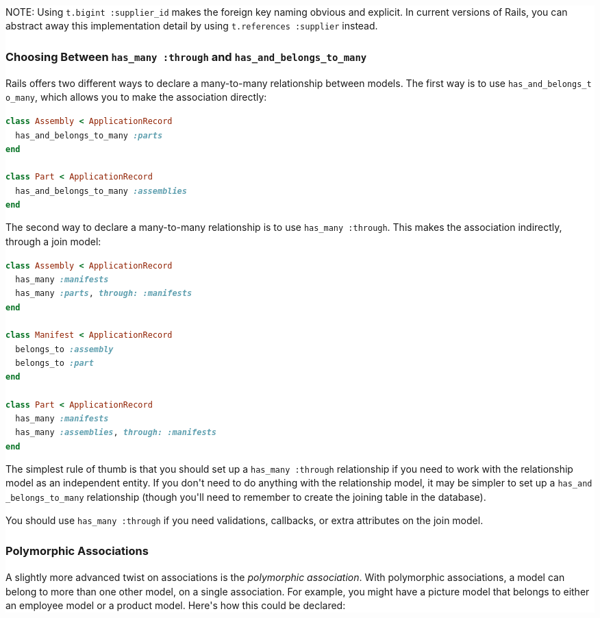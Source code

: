 NOTE: Using `t.bigint :supplier_id` makes the foreign key naming obvious and explicit. In current versions of Rails, you can abstract away this implementation detail by using `t.references :supplier` instead.

### Choosing Between `has_many :through` and `has_and_belongs_to_many`

Rails offers two different ways to declare a many-to-many relationship between models. The first way is to use `has_and_belongs_to_many`, which allows you to make the association directly:

```ruby
class Assembly < ApplicationRecord
  has_and_belongs_to_many :parts
end

class Part < ApplicationRecord
  has_and_belongs_to_many :assemblies
end
```

The second way to declare a many-to-many relationship is to use `has_many :through`. This makes the association indirectly, through a join model:

```ruby
class Assembly < ApplicationRecord
  has_many :manifests
  has_many :parts, through: :manifests
end

class Manifest < ApplicationRecord
  belongs_to :assembly
  belongs_to :part
end

class Part < ApplicationRecord
  has_many :manifests
  has_many :assemblies, through: :manifests
end
```

The simplest rule of thumb is that you should set up a `has_many :through` relationship if you need to work with the relationship model as an independent entity. If you don't need to do anything with the relationship model, it may be simpler to set up a `has_and_belongs_to_many` relationship (though you'll need to remember to create the joining table in the database).

You should use `has_many :through` if you need validations, callbacks, or extra attributes on the join model.

### Polymorphic Associations

A slightly more advanced twist on associations is the _polymorphic association_. With polymorphic associations, a model can belong to more than one other model, on a single association. For example, you might have a picture model that belongs to either an employee model or a product model. Here's how this could be declared:
